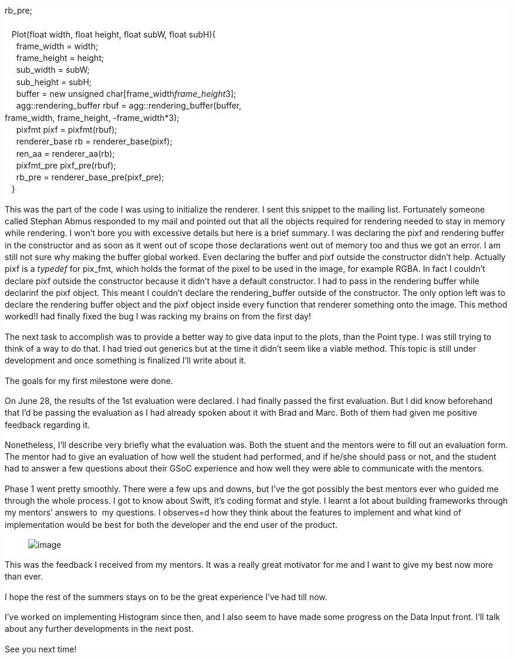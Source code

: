 rb_pre;<br/><br/>    Plot(float width, float height, float subW, float subH){<br/>      frame_width = width;<br/>      frame_height = height;<br/>      sub_width = subW;<br/>      sub_height = subH;<br/>      buffer = new unsigned char[frame_width*frame_height*3];<br/>      agg::rendering_buffer rbuf = agg::rendering_buffer(buffer,<br/> frame_width, frame_height, -frame_width*3);<br/>      pixfmt pixf = pixfmt(rbuf);<br/>      renderer_base rb = renderer_base(pixf);<br/>      ren_aa = renderer_aa(rb);<br/>      pixfmt_pre pixf_pre(rbuf);<br/>      rb_pre = renderer_base_pre(pixf_pre);<br/>    }</i></p></blockquote><p>This was the part of the code I was using to initialize the renderer. I sent this snippet to the mailing list. Fortunately someone called Stephan Abmus responded to my mail and pointed out that all the objects required for rendering needed to stay in memory while rendering. I won’t bore you with excessive details but here is a brief summary. I was declaring the pixf and rendering buffer in the constructor and as soon as it went out of scope those declarations went out of memory too and thus we got an error. I am still not sure why making the buffer global worked. Even declaring the buffer and pixf outside the constructor didn’t help. Actually pixf is a <i>typedef</i> for pix_fmt, which holds the format of the pixel to be used in the image, for example RGBA. In fact I couldn’t declare pixf outside the constructor because it didn’t have a default constructor. I had to pass in the rendering buffer while declarinf the pixf object. This meant I couldn’t declare the rendering_buffer outside of the constructor. The only option left was to declare the rendering buffer object and the pixf object inside every function that renderer something onto the image. This method worked!I had finally fixed the bug I was racking my brains on from the first day!</p><p>The next task to accomplish was to provide a better way to give data input to the plots, than the Point type. I was still trying to think of a way to do that. I had tried out generics but at the time it didn’t seem like a viable method. This topic is still under development and once something is finalized I’ll write about it.</p><p>The goals for my first milestone were done. </p><p>On June 28, the results of the 1st evaluation were declared. I had finally passed the first evaluation. But I did know beforehand that I’d be passing the evaluation as I had already spoken about it with Brad and Marc. Both of them had given me positive feedback regarding it.</p><p>Nonetheless, I’ll describe very briefly what the evaluation was. Both the stuent and the mentors were to fill out an evaluation form. The mentor had to give an evaluation of how well the student had performed, and if he/she should pass or not, and the student had to answer a few questions about their GSoC experience and how well they were able to communicate with the mentors.</p><p>Phase 1 went pretty smoothly. There were a few ups and downs, but I’ve the got possibly the best mentors ever who guided me through the whole process. I got to know about Swift, it’s coding format and style. I learnt a lot about building frameworks through my mentors’ answers to  my questions. I observes=d how they think about the features to implement and what kind of implementation would be best for both the developer and the end user of the product.</p><figure data-orig-width="635" data-orig-height="529" class="tmblr-full"><img src="https://64.media.tumblr.com/7886b8c03960dfb83c2d2bca3b637af5/45137486d98ca935-ce/s540x810/d6c52ae2c35f8a5b5607742ad1849108baab17a3.png" alt="image" data-orig-width="635" data-orig-height="529"/></figure><p>This was the feedback I received from my mentors. It was a really great motivator for me and I want to give my best now more than ever. </p><p>I hope the rest of the summers stays on to be the great experience I’ve had till now.</p><p>I’ve worked on implementing Histogram since then, and I also seem to have made some progress on the Data Input front. I’ll talk about any further developments in the next post.</p><p>See you next time! </p>